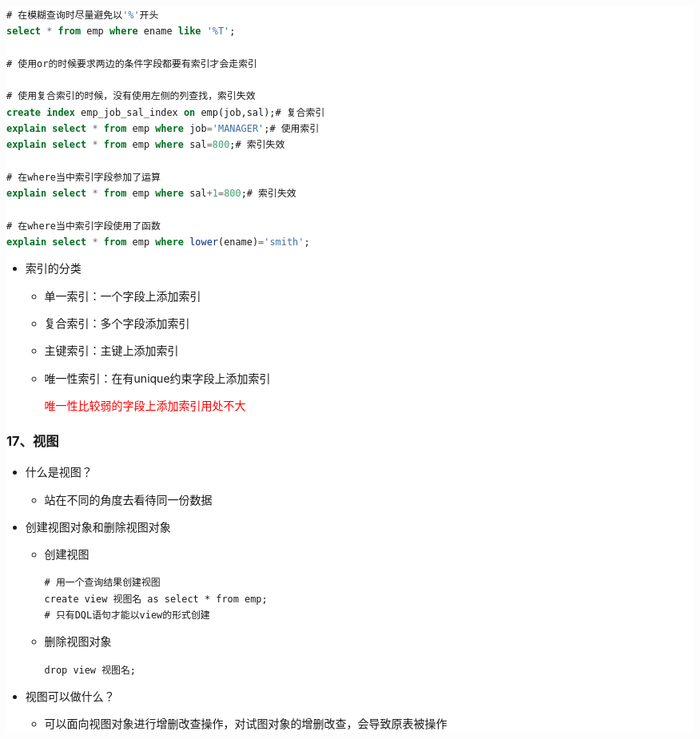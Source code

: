   ```sql
  # 在模糊查询时尽量避免以'%'开头
  select * from emp where ename like '%T';
  
  # 使用or的时候要求两边的条件字段都要有索引才会走索引
  
  # 使用复合索引的时候，没有使用左侧的列查找，索引失效
  create index emp_job_sal_index on emp(job,sal);# 复合索引
  explain select * from emp where job='MANAGER';# 使用索引
  explain select * from emp where sal=800;# 索引失效
  
  # 在where当中索引字段参加了运算
  explain select * from emp where sal+1=800;# 索引失效
  
  # 在where当中索引字段使用了函数
  explain select * from emp where lower(ename)='smith';
  ```

- 索引的分类

  - 单一索引：一个字段上添加索引

  - 复合索引：多个字段添加索引

  - 主键索引：主键上添加索引

  - 唯一性索引：在有unique约束字段上添加索引

    <font color="red">唯一性比较弱的字段上添加索引用处不大</font>

### 17、视图

- 什么是视图？

  - 站在不同的角度去看待同一份数据

- 创建视图对象和删除视图对象

  - 创建视图

    ```
    # 用一个查询结果创建视图
    create view 视图名 as select * from emp;
    # 只有DQL语句才能以view的形式创建
    ```

  - 删除视图对象

    ```
    drop view 视图名;
    ```

- 视图可以做什么？

  - 可以面向视图对象进行增删改查操作，对试图对象的增删改查，会导致原表被操作

